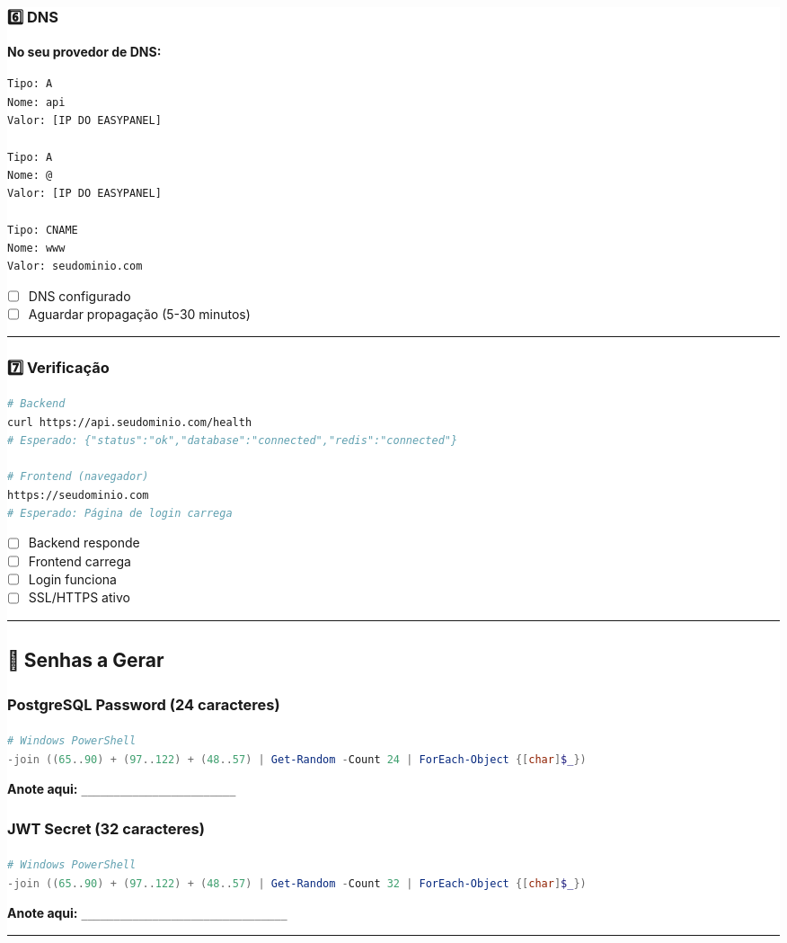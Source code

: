 ### 6️⃣ DNS

**No seu provedor de DNS:**

```
Tipo: A
Nome: api
Valor: [IP DO EASYPANEL]

Tipo: A
Nome: @
Valor: [IP DO EASYPANEL]

Tipo: CNAME
Nome: www
Valor: seudominio.com
```

- [ ] DNS configurado
- [ ] Aguardar propagação (5-30 minutos)

---

### 7️⃣ Verificação

```bash
# Backend
curl https://api.seudominio.com/health
# Esperado: {"status":"ok","database":"connected","redis":"connected"}

# Frontend (navegador)
https://seudominio.com
# Esperado: Página de login carrega
```

- [ ] Backend responde
- [ ] Frontend carrega
- [ ] Login funciona
- [ ] SSL/HTTPS ativo

---

## 🔐 Senhas a Gerar

### PostgreSQL Password (24 caracteres)
```powershell
# Windows PowerShell
-join ((65..90) + (97..122) + (48..57) | Get-Random -Count 24 | ForEach-Object {[char]$_})
```
**Anote aqui:** `________________________`

### JWT Secret (32 caracteres)
```powershell
# Windows PowerShell
-join ((65..90) + (97..122) + (48..57) | Get-Random -Count 32 | ForEach-Object {[char]$_})
```
**Anote aqui:** `________________________________`

---